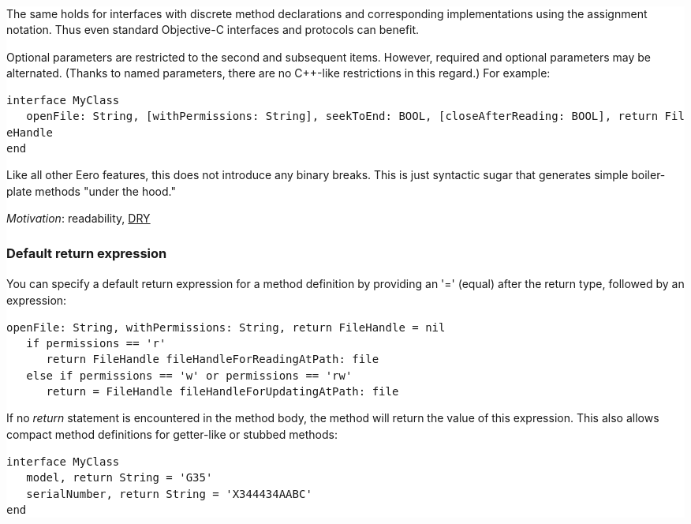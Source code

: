 The same holds for interfaces with discrete method declarations and corresponding implementations using the assignment notation. Thus even standard Objective-C interfaces and protocols can benefit.

Optional parameters are restricted to the second and subsequent items. However, required and optional parameters may be alternated. (Thanks to named parameters, there are no C++-like restrictions in this regard.) For example:

<div class="highlight">
<pre><span class="k">interface</span> <span class="n">MyClass</span>
   <span class="nl">openFile:</span> <span class="kt">String</span><span class="p">,</span> <span class="p">[</span><span class="nl">withPermissions:</span> <span class="kt">String</span><span class="p">],</span> <span class="nl">seekToEnd:</span> <span class="kt">BOOL</span><span class="p">,</span> <span class="p">[</span><span class="nl">closeAfterReading:</span> <span class="kt">BOOL</span><span class="p">],</span> <span class="k">return</span> <span class="kt">FileHandle</span>
<span class="k">end</span>
</pre>
</div>

Like all other Eero features, this does not introduce any binary breaks. This is just syntactic sugar that generates simple boiler-plate methods "under the hood."

_Motivation_: readability, [DRY](http://en.wikipedia.org/wiki/Don%27t_repeat_yourself)

<a name="defaultreturns"> </a>
### Default return expression

You can specify a default return expression for a method definition by providing an '=' (equal) after the return type, followed by an expression:

<div class="highlight">
<pre><span class="n">openFile</span><span class="o">:</span> <span class="kt">String</span><span class="o">,</span> <span class="n">withPermissions</span><span class="o">:</span> <span class="kt">String</span><span class="o">,</span> <span class="k">return</span> <span class="kt">FileHandle</span> <span class="o">=</span> <span class="n">nil</span>
   <span class="k">if</span> <span class="n">permissions</span> <span class="o">==</span> <span class="s1">'r'</span>
      <span class="k">return</span> <span class="n">FileHandle</span> <span class="n">fileHandleForReadingAtPath</span><span class="o">:</span> <span class="n">file</span>
   <span class="k">else</span> <span class="k">if</span> <span class="n">permissions</span> <span class="o">==</span> <span class="s1">'w'</span> <span class="k">or</span> <span class="n">permissions</span> <span class="o">==</span> <span class="s1">'rw'</span>
      <span class="k">return</span> <span class="o">=</span> <span class="n">FileHandle</span> <span class="n">fileHandleForUpdatingAtPath</span><span class="o">:</span> <span class="n">file</span>
</pre>
</div>

If no *return* statement is encountered in the method body, the method will return the value of this expression. This also allows compact method definitions for getter-like or stubbed methods:

<div class="highlight">
<pre><span class="k">interface</span> <span class="n">MyClass </span>
   <span class="n">model</span><span class="p">,</span> <span class="k">return</span> <span class="kt">String</span> <span class="o">=</span> <span class="s">'G35'</span>
   <span class="n">serialNumber</span><span class="p">,</span> <span class="k">return</span> <span class="kt">String</span> <span class="o">=</span> <span class="s">'X344434AABC'</span>
<span class="k">end</span>
</pre>
</div>
